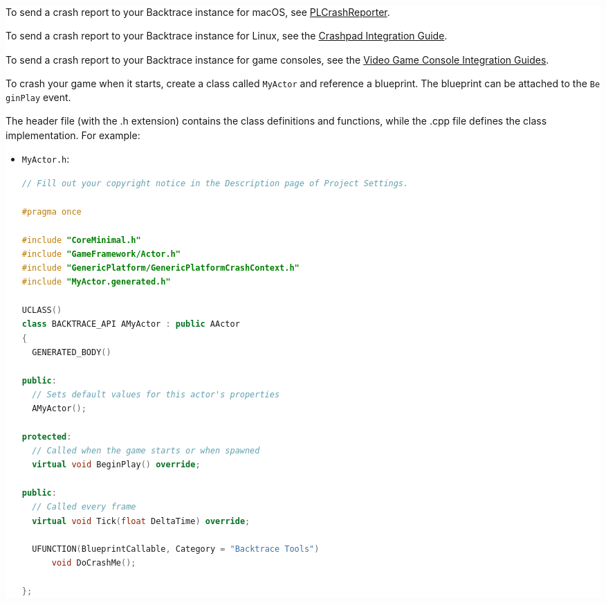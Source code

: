 To send a crash report to your Backtrace instance for macOS, see [PLCrashReporter](/error-reporting/platform-integrations/plcrash-reporter/).

</TabItem>
<TabItem value="linux">

To send a crash report to your Backtrace instance for Linux, see the [Crashpad Integration Guide](/error-reporting/platform-integrations/crashpad/#send-crash-reports).

</TabItem>

<TabItem value="GameConsoles">

To send a crash report to your Backtrace instance for game consoles, see the [Video Game Console Integration Guides](/error-reporting/platform-integrations/overview).
</TabItem>
<TabItem value="SteamDeck">

To crash your game when it starts, create a class called `MyActor` and reference a blueprint. The blueprint can be attached to the `BeginPlay` event.

The header file (with the .h extension) contains the class definitions and functions, while the .cpp file defines the class implementation. For example:

- `MyActor.h`:

  ```cpp
  // Fill out your copyright notice in the Description page of Project Settings.
  ​
  #pragma once
  ​
  #include "CoreMinimal.h"
  #include "GameFramework/Actor.h"
  #include "GenericPlatform/GenericPlatformCrashContext.h"
  #include "MyActor.generated.h"
  ​
  UCLASS()
  class BACKTRACE_API AMyActor : public AActor
  {
  	GENERATED_BODY()

  public:
  	// Sets default values for this actor's properties
  	AMyActor();
  ​
  protected:
  	// Called when the game starts or when spawned
  	virtual void BeginPlay() override;
  ​
  public:
  	// Called every frame
  	virtual void Tick(float DeltaTime) override;
  ​
  	UFUNCTION(BlueprintCallable, Category = "Backtrace Tools")
  		void DoCrashMe();
  ​
  };
  ```
